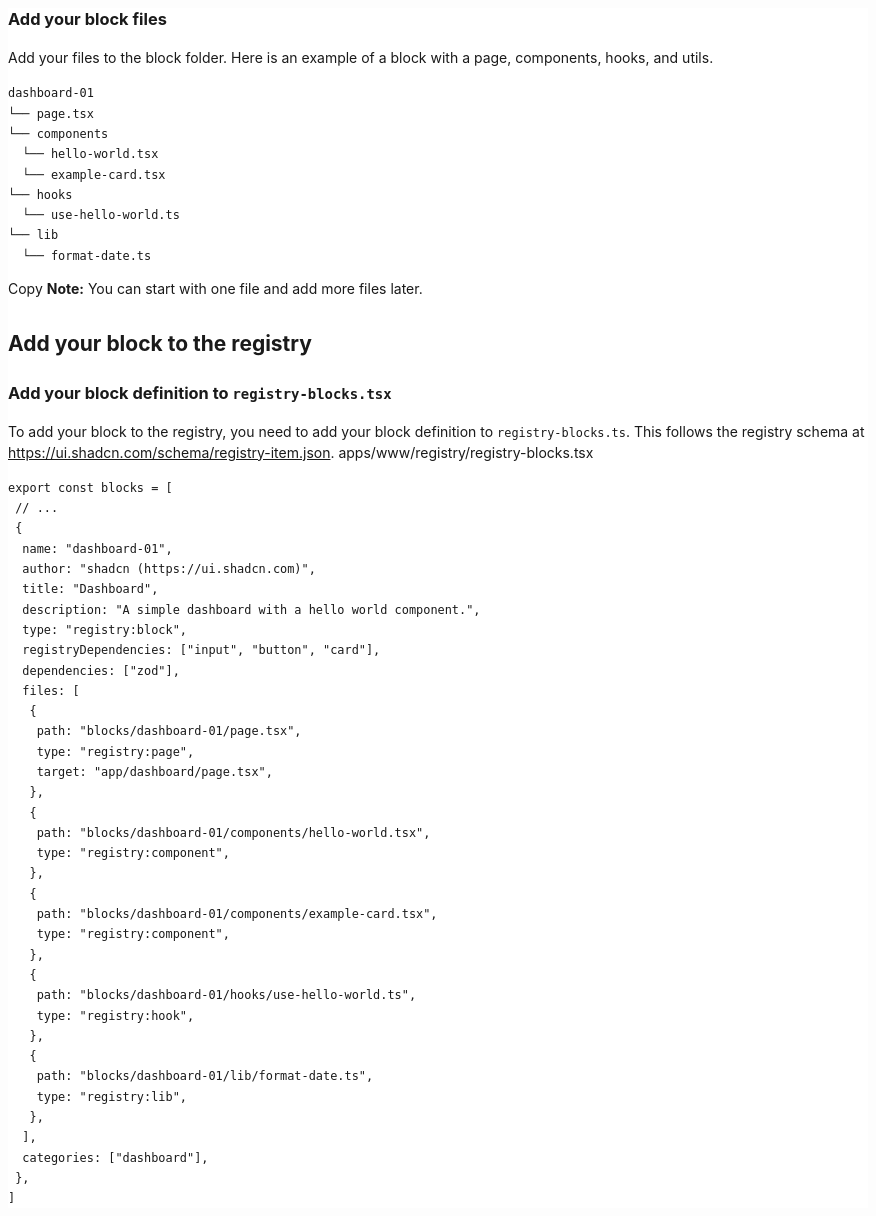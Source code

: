 ### [](https://ui.shadcn.com/docs/blocks#add-your-block-files)Add your block files
Add your files to the block folder. Here is an example of a block with a page, components, hooks, and utils.
```
dashboard-01
└── page.tsx
└── components
  └── hello-world.tsx
  └── example-card.tsx
└── hooks
  └── use-hello-world.ts
└── lib
  └── format-date.ts
```
Copy
**Note:** You can start with one file and add more files later.
## [](https://ui.shadcn.com/docs/blocks#add-your-block-to-the-registry)Add your block to the registry
### [](https://ui.shadcn.com/docs/blocks#add-your-block-definition-to-registry-blockstsx)Add your block definition to `registry-blocks.tsx`
To add your block to the registry, you need to add your block definition to `registry-blocks.ts`.
This follows the registry schema at <https://ui.shadcn.com/schema/registry-item.json>.
apps/www/registry/registry-blocks.tsx
```
export const blocks = [
 // ...
 {
  name: "dashboard-01",
  author: "shadcn (https://ui.shadcn.com)",
  title: "Dashboard",
  description: "A simple dashboard with a hello world component.",
  type: "registry:block",
  registryDependencies: ["input", "button", "card"],
  dependencies: ["zod"],
  files: [
   {
    path: "blocks/dashboard-01/page.tsx",
    type: "registry:page",
    target: "app/dashboard/page.tsx",
   },
   {
    path: "blocks/dashboard-01/components/hello-world.tsx",
    type: "registry:component",
   },
   {
    path: "blocks/dashboard-01/components/example-card.tsx",
    type: "registry:component",
   },
   {
    path: "blocks/dashboard-01/hooks/use-hello-world.ts",
    type: "registry:hook",
   },
   {
    path: "blocks/dashboard-01/lib/format-date.ts",
    type: "registry:lib",
   },
  ],
  categories: ["dashboard"],
 },
]
```
